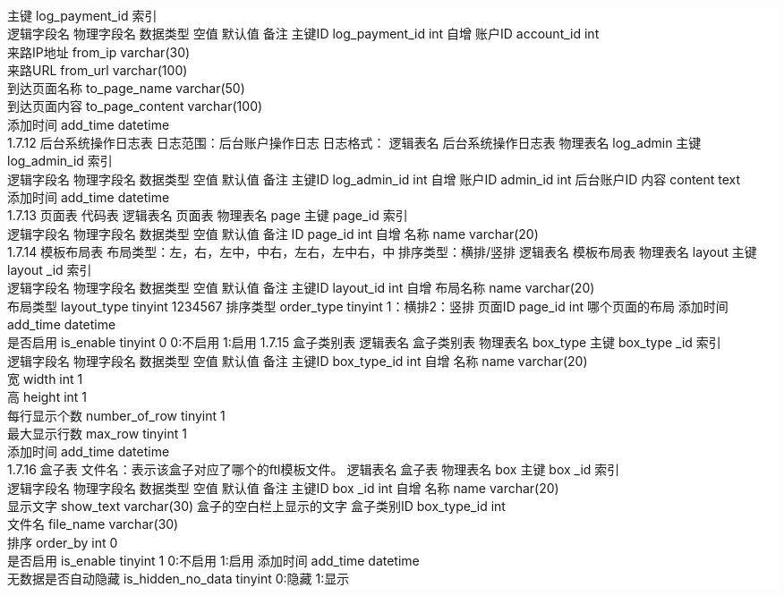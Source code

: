 主键	log_payment_id	索引	
逻辑字段名	物理字段名	数据类型	空值	默认值	备注
主键ID	log_payment_id	int			自增
账户ID	account_id	int			
来路IP地址	from_ip	varchar(30)			
来路URL	from_url	varchar(100)			
到达页面名称	to_page_name	varchar(50)			
到达页面内容	to_page_content	varchar(100)			
添加时间	add_time	datetime			
1.7.12	后台系统操作日志表
日志范围：后台账户操作日志
日志格式：
逻辑表名	后台系统操作日志表	物理表名	log_admin
主键	log_admin_id	索引	
逻辑字段名	物理字段名	数据类型	空值	默认值	备注
主键ID	log_admin_id	int			自增
账户ID	admin_id	int			后台账户ID
内容	content	text			
添加时间	add_time	datetime			
1.7.13	页面表
代码表
逻辑表名	页面表	物理表名	page
主键	page_id	索引	
逻辑字段名	物理字段名	数据类型	空值	默认值	备注
ID	page_id	int			自增
名称	name	varchar(20)			
1.7.14	模板布局表
布局类型：左，右，左中，中右，左右，左中右，中
排序类型：横排/竖排
逻辑表名	模板布局表	物理表名	layout
主键	layout _id	索引	
逻辑字段名	物理字段名	数据类型	空值	默认值	备注
主键ID	layout_id	int			自增
布局名称	name	varchar(20)			
布局类型	layout_type	tinyint			1234567
排序类型	order_type	tinyint			1：横排2：竖排
页面ID	page_id	int			哪个页面的布局
添加时间	add_time	datetime			
是否启用	is_enable	tinyint		0	0:不启用 1:启用
1.7.15	盒子类别表
逻辑表名	盒子类别表	物理表名	box_type
主键	box_type _id	索引	
逻辑字段名	物理字段名	数据类型	空值	默认值	备注
主键ID	box_type_id	int			自增
名称	name	varchar(20)			
宽	width	int		1	
高	height	int		1	
每行显示个数	number_of_row	tinyint		1	
最大显示行数	max_row	tinyint		1	
添加时间	add_time	datetime			
1.7.16	盒子表
文件名：表示该盒子对应了哪个的ftl模板文件。
逻辑表名	盒子表	物理表名	box
主键	box _id	索引	
逻辑字段名	物理字段名	数据类型	空值	默认值	备注
主键ID	box _id	int			自增
名称	name	varchar(20)			
显示文字	show_text	varchar(30)			盒子的空白栏上显示的文字
盒子类别ID	box_type_id	int			
文件名	file_name	varchar(30)			
排序	order_by	int		0	
是否启用	is_enable	tinyint		1	0:不启用 1:启用
添加时间	add_time	datetime			
无数据是否自动隐藏	is_hidden_no_data	tinyint			0:隐藏 1:显示